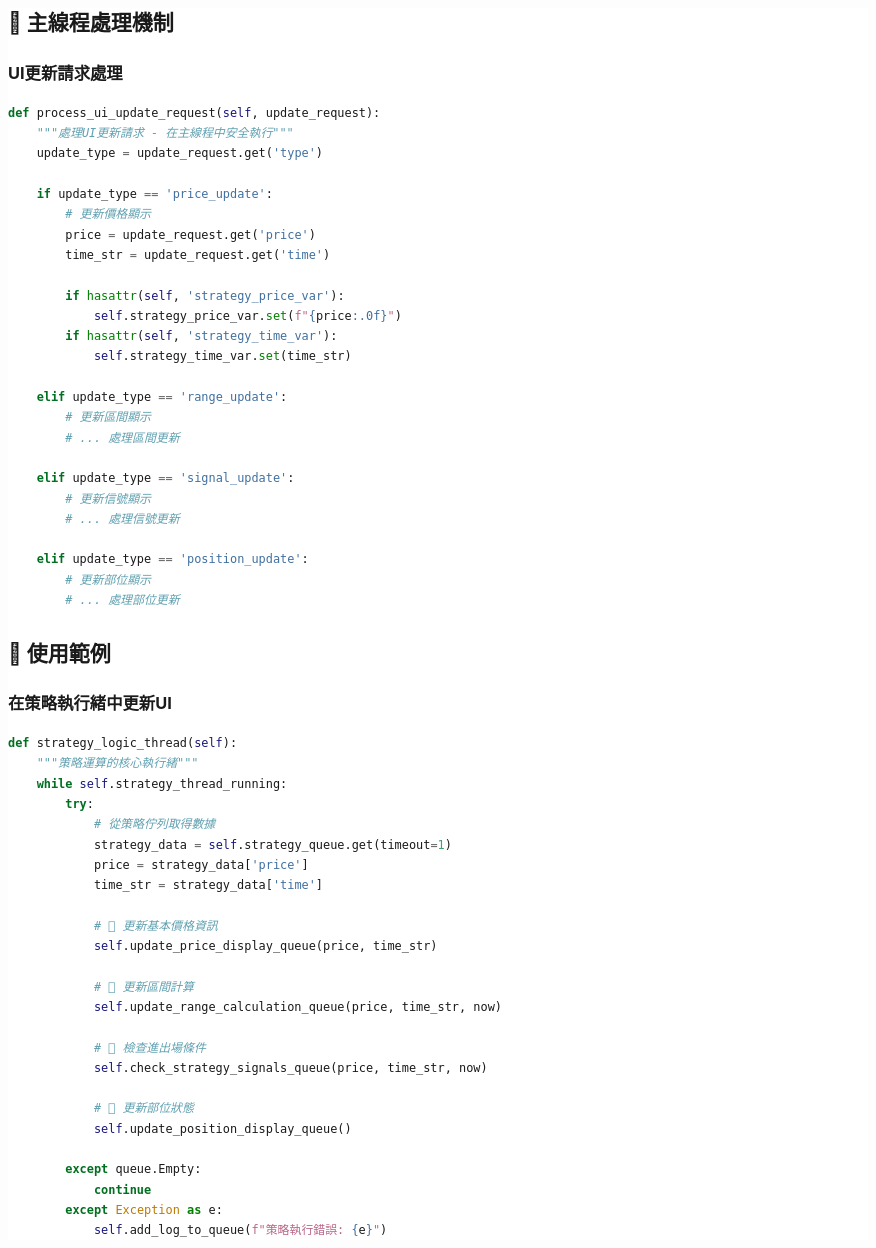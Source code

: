 ## 🎯 **主線程處理機制**

### **UI更新請求處理**
```python
def process_ui_update_request(self, update_request):
    """處理UI更新請求 - 在主線程中安全執行"""
    update_type = update_request.get('type')
    
    if update_type == 'price_update':
        # 更新價格顯示
        price = update_request.get('price')
        time_str = update_request.get('time')
        
        if hasattr(self, 'strategy_price_var'):
            self.strategy_price_var.set(f"{price:.0f}")
        if hasattr(self, 'strategy_time_var'):
            self.strategy_time_var.set(time_str)
    
    elif update_type == 'range_update':
        # 更新區間顯示
        # ... 處理區間更新
    
    elif update_type == 'signal_update':
        # 更新信號顯示
        # ... 處理信號更新
    
    elif update_type == 'position_update':
        # 更新部位顯示
        # ... 處理部位更新
```

## 📝 **使用範例**

### **在策略執行緒中更新UI**
```python
def strategy_logic_thread(self):
    """策略運算的核心執行緒"""
    while self.strategy_thread_running:
        try:
            # 從策略佇列取得數據
            strategy_data = self.strategy_queue.get(timeout=1)
            price = strategy_data['price']
            time_str = strategy_data['time']
            
            # 🎯 更新基本價格資訊
            self.update_price_display_queue(price, time_str)
            
            # 🎯 更新區間計算
            self.update_range_calculation_queue(price, time_str, now)
            
            # 🎯 檢查進出場條件
            self.check_strategy_signals_queue(price, time_str, now)
            
            # 🎯 更新部位狀態
            self.update_position_display_queue()
            
        except queue.Empty:
            continue
        except Exception as e:
            self.add_log_to_queue(f"策略執行錯誤: {e}")
```
